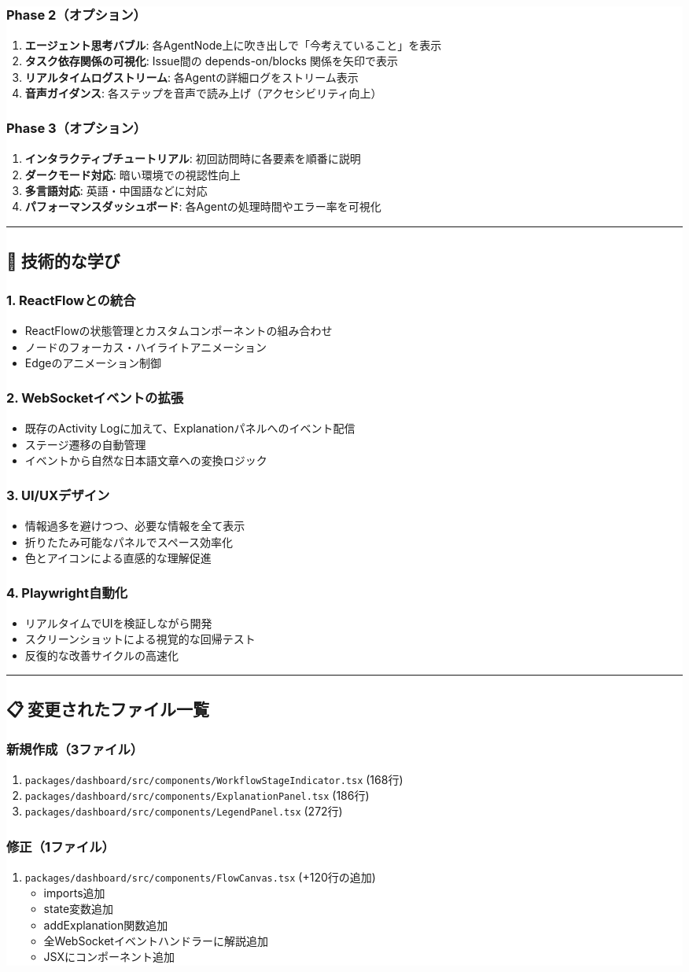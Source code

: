 ### Phase 2（オプション）
1. **エージェント思考バブル**: 各AgentNode上に吹き出しで「今考えていること」を表示
2. **タスク依存関係の可視化**: Issue間の depends-on/blocks 関係を矢印で表示
3. **リアルタイムログストリーム**: 各Agentの詳細ログをストリーム表示
4. **音声ガイダンス**: 各ステップを音声で読み上げ（アクセシビリティ向上）

### Phase 3（オプション）
1. **インタラクティブチュートリアル**: 初回訪問時に各要素を順番に説明
2. **ダークモード対応**: 暗い環境での視認性向上
3. **多言語対応**: 英語・中国語などに対応
4. **パフォーマンスダッシュボード**: 各Agentの処理時間やエラー率を可視化

---

## 💎 技術的な学び

### 1. ReactFlowとの統合
- ReactFlowの状態管理とカスタムコンポーネントの組み合わせ
- ノードのフォーカス・ハイライトアニメーション
- Edgeのアニメーション制御

### 2. WebSocketイベントの拡張
- 既存のActivity Logに加えて、Explanationパネルへのイベント配信
- ステージ遷移の自動管理
- イベントから自然な日本語文章への変換ロジック

### 3. UI/UXデザイン
- 情報過多を避けつつ、必要な情報を全て表示
- 折りたたみ可能なパネルでスペース効率化
- 色とアイコンによる直感的な理解促進

### 4. Playwright自動化
- リアルタイムでUIを検証しながら開発
- スクリーンショットによる視覚的な回帰テスト
- 反復的な改善サイクルの高速化

---

## 📋 変更されたファイル一覧

### 新規作成（3ファイル）
1. `packages/dashboard/src/components/WorkflowStageIndicator.tsx` (168行)
2. `packages/dashboard/src/components/ExplanationPanel.tsx` (186行)
3. `packages/dashboard/src/components/LegendPanel.tsx` (272行)

### 修正（1ファイル）
1. `packages/dashboard/src/components/FlowCanvas.tsx` (+120行の追加)
   - imports追加
   - state変数追加
   - addExplanation関数追加
   - 全WebSocketイベントハンドラーに解説追加
   - JSXにコンポーネント追加
